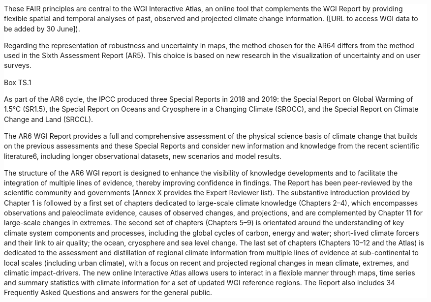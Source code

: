 These FAIR principles are central to the WGI Interactive Atlas, an online tool that complements the WGI 
Report by providing flexible spatial and temporal analyses of past, observed and projected climate change 
information. ([URL to access WGI data to be added by 30 June]).  
 
Regarding the representation of robustness and uncertainty in maps, the method chosen for the AR64 differs 
from the method used in the Sixth Assessment Report (AR5). This choice is based on new research in the 
visualization of uncertainty and on user surveys.      
 
<boxref>Box TS.1</boxref>
 
As part of the AR6 cycle, the IPCC produced three Special Reports in 2018 and 2019: the Special Report on 
Global Warming of 1.5°C (SR1.5), the Special Report on Oceans and Cryosphere in a Changing Climate 
(SROCC), and the Special Report on Climate Change and Land (SRCCL).  
 
The AR6 WGI Report provides a full and comprehensive assessment of the physical science basis of climate 
change that builds on the previous assessments and these Special Reports and consider new information and 
knowledge from the recent scientific literature<ref>6</ref>, including longer observational datasets, new scenarios and 
model results.  
 
The structure of the AR6 WGI report is designed to enhance the visibility of knowledge developments and to 
facilitate the integration of multiple lines of evidence, thereby improving confidence in findings. The Report 
has been peer-reviewed by the scientific community and governments (Annex X provides the Expert 
Reviewer list). The substantive introduction provided by Chapter 1 is followed by a first set of chapters 
dedicated to large-scale climate knowledge (Chapters 2–4), which encompasses observations and 
paleoclimate evidence, causes of observed changes, and projections, and are complemented by Chapter 11 
for large-scale changes in extremes. The second set of chapters (Chapters 5–9) is orientated around the 
understanding of key climate system components and processes, including the global cycles of carbon, 
energy and water; short-lived climate forcers and their link to air quality; the ocean, cryosphere and sea level 
change. The last set of chapters (Chapters 10–12 and the Atlas) is dedicated to the assessment and distillation 
of regional climate information from multiple lines of evidence at sub-continental to local scales (including 
urban climate), with a focus on recent and projected regional changes in mean climate, extremes, and 
climatic impact-drivers. The new online Interactive Atlas allows users to interact in a flexible manner 
through maps, time series and summary statistics with climate information for a set of updated WGI 
reference regions. The Report also includes 34 Frequently Asked Questions and answers for the general 
public.
 